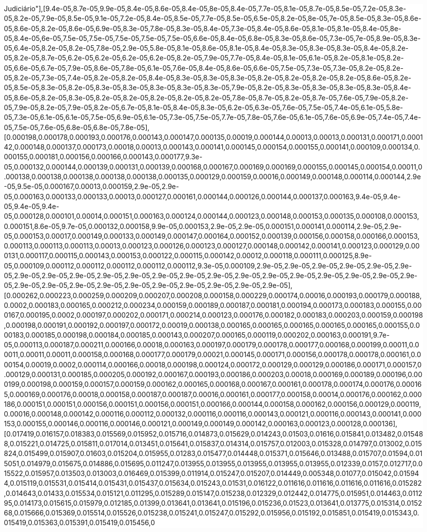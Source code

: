 Judiciário"],[9.4e-05,8.7e-05,9.9e-05,8.4e-05,8.6e-05,8.4e-05,8e-05,8.4e-05,7.7e-05,8.1e-05,8.7e-05,8.5e-05,7.2e-05,8.3e-05,8.2e-05,7.9e-05,8.5e-05,9.1e-05,7.2e-05,8.4e-05,8.5e-05,7.7e-05,8.5e-05,6.5e-05,8.2e-05,8e-05,7e-05,8.5e-05,8.3e-05,8.6e-05,8.6e-05,8.2e-05,8.6e-05,6.9e-05,8.3e-05,7.8e-05,8.3e-05,8.4e-05,7.3e-05,8.4e-05,8.6e-05,8.1e-05,8.1e-05,8.4e-05,8e-05,8.4e-05,6e-05,7.5e-05,7.5e-05,7.5e-05,7.5e-05,7.5e-05,6.6e-05,8.4e-05,6.8e-05,8.3e-05,8.6e-05,7.3e-05,7e-05,8.9e-05,8.3e-05,6.4e-05,8.2e-05,8.2e-05,7.8e-05,2.9e-05,5.8e-05,8.1e-05,8.6e-05,8.1e-05,8.4e-05,8.3e-05,8.3e-05,8.3e-05,8.4e-05,8.2e-05,8.2e-05,8.7e-05,6.2e-05,6.2e-05,6.2e-05,6.2e-05,8.2e-05,7.9e-05,7.7e-05,8.4e-05,8.1e-05,6.1e-05,8.2e-05,8.1e-05,8.2e-05,6.6e-05,6.7e-05,7.9e-05,8.6e-05,7.8e-05,6.1e-05,7.6e-05,8.4e-05,8.6e-05,6.6e-05,7.5e-05,7.3e-05,7.3e-05,8.2e-05,8.2e-05,8.2e-05,7.3e-05,7.4e-05,8.2e-05,8.2e-05,8.4e-05,8.3e-05,8.3e-05,8.3e-05,8.2e-05,8.2e-05,8.2e-05,8.2e-05,8.6e-05,8.2e-05,8.5e-05,8.3e-05,8.2e-05,8.3e-05,8.3e-05,8.3e-05,8.3e-05,8.3e-05,7.9e-05,8.2e-05,8.3e-05,8.3e-05,8.3e-05,8.3e-05,8.4e-05,8.6e-05,8.2e-05,8.3e-05,8.2e-05,8.2e-05,8.2e-05,8.2e-05,8.2e-05,7.8e-05,8.7e-05,8.2e-05,8.7e-05,7.6e-05,7.9e-05,8.2e-05,7.9e-05,8.2e-05,7.9e-05,8.2e-05,6.7e-05,8.1e-05,8.4e-05,8.3e-05,6.2e-05,6.3e-05,7.6e-05,7.5e-05,7.4e-05,6.1e-05,5.8e-05,7.3e-05,6.1e-05,6.1e-05,7.5e-05,6.9e-05,6.1e-05,7.3e-05,7.5e-05,7.7e-05,7.8e-05,7.6e-05,6.1e-05,7.6e-05,6.9e-05,7.4e-05,7.4e-05,7.5e-05,7.6e-05,6.8e-05,6.8e-05,7.8e-05],[0.000198,0.000178,0.000193,0.000176,0.000143,0.000147,0.000135,0.00019,0.000144,0.00013,0.00013,0.000131,0.000171,0.000142,0.000148,0.000137,0.000173,0.00018,0.00013,0.000143,0.000141,0.000145,0.000154,0.000155,0.000141,0.000109,0.000134,0.000155,0.000181,0.000156,0.000166,0.000143,0.000177,9.3e-05,0.000132,0.000144,0.000139,0.000131,0.000139,0.000168,0.000167,0.000169,0.000169,0.000155,0.000145,0.000154,0.00011,0.000138,0.000138,0.000138,0.000138,0.000138,0.000135,0.000129,0.000159,0.00016,0.000149,0.000148,0.000114,0.000144,2.9e-05,9.5e-05,0.000167,0.00013,0.000159,2.9e-05,2.9e-05,0.000163,0.000133,0.000133,0.00013,0.000127,0.000161,0.000144,0.000126,0.000144,0.000137,0.000163,9.4e-05,9.4e-05,9.4e-05,9.4e-05,0.000128,0.000101,0.00014,0.000151,0.000163,0.000124,0.000144,0.000123,0.000148,0.000153,0.000135,0.000108,0.000153,0.000151,8.6e-05,9.7e-05,0.000132,0.000158,9.9e-05,0.000153,2.9e-05,2.9e-05,0.000151,0.000141,0.000114,2.9e-05,2.9e-05,0.000153,0.00017,0.000149,0.000133,0.000149,0.000147,0.000164,0.000152,0.000139,0.000156,0.000158,0.000166,0.000153,0.000113,0.000113,0.000113,0.00013,0.000123,0.000126,0.000123,0.000127,0.000148,0.000142,0.000141,0.000123,0.000129,0.000131,0.000117,0.000115,0.000143,0.000153,0.000122,0.000115,0.000142,0.00012,0.000118,0.000111,0.000125,8.9e-05,0.000109,0.000112,0.000112,0.000112,0.000112,0.000112,9.3e-05,0.000109,2.9e-05,2.9e-05,2.9e-05,2.9e-05,2.9e-05,2.9e-05,2.9e-05,2.9e-05,2.9e-05,2.9e-05,2.9e-05,2.9e-05,2.9e-05,2.9e-05,2.9e-05,2.9e-05,2.9e-05,2.9e-05,2.9e-05,2.9e-05,2.9e-05,2.9e-05,2.9e-05,2.9e-05,2.9e-05,2.9e-05,2.9e-05,2.9e-05,2.9e-05,2.9e-05,2.9e-05],[0.000262,0.000223,0.000259,0.000209,0.000207,0.000208,0.000158,0.000229,0.000174,0.00016,0.000193,0.000179,0.000188,0.0002,0.000183,0.000165,0.000212,0.000234,0.000159,0.000189,0.000187,0.000181,0.000194,0.000173,0.000183,0.000155,0.000167,0.000195,0.0002,0.000197,0.000202,0.000171,0.000214,0.000123,0.000176,0.000182,0.000183,0.000203,0.000159,0.000198,0.000198,0.000191,0.000192,0.000197,0.000172,0.00019,0.000138,0.000165,0.000165,0.000165,0.000165,0.000165,0.000155,0.000183,0.000185,0.000198,0.000184,0.000185,0.000143,0.000207,0.000165,0.000119,0.000202,0.000163,0.000191,9.7e-05,0.000113,0.000187,0.000211,0.000166,0.00018,0.000163,0.000197,0.000179,0.000178,0.000177,0.000168,0.000199,0.00011,0.00011,0.00011,0.00011,0.000158,0.000168,0.000177,0.000179,0.00021,0.000145,0.000171,0.000156,0.000178,0.000178,0.000161,0.000154,0.00019,0.0002,0.000114,0.000166,0.00018,0.000198,0.000124,0.000172,0.000129,0.000129,0.000186,0.000171,0.000157,0.000129,0.000131,0.000185,0.000205,0.000192,0.000167,0.000193,0.000186,0.000203,0.00018,0.000169,0.000189,0.000196,0.000199,0.000198,0.000159,0.000157,0.000159,0.000162,0.000165,0.000168,0.000167,0.000161,0.000178,0.000174,0.000176,0.000165,0.000169,0.000176,0.00018,0.000158,0.000187,0.000187,0.00016,0.000161,0.000177,0.000158,0.00014,0.000176,0.000162,0.000186,0.000151,0.000151,0.000156,0.000151,0.000156,0.000151,0.000166,0.000144,0.000158,0.000162,0.000156,0.000129,0.000119,0.00016,0.000148,0.000142,0.000116,0.000112,0.000132,0.000116,0.000116,0.000143,0.000121,0.000116,0.000143,0.000141,0.000153,0.000155,0.000146,0.000116,0.000146,0.000121,0.000149,0.000149,0.000142,0.000163,0.000123,0.000128,0.000136],[0.017419,0.016157,0.018383,0.015569,0.015952,0.015716,0.014873,0.015629,0.014243,0.01503,0.01616,0.015841,0.013482,0.015488,0.015221,0.014725,0.015811,0.017014,0.013451,0.015641,0.015837,0.014314,0.015757,0.012003,0.015328,0.014797,0.013002,0.015824,0.015499,0.015907,0.01603,0.015204,0.015955,0.01283,0.015477,0.014448,0.015371,0.015646,0.013488,0.015707,0.01594,0.015051,0.014979,0.015675,0.014886,0.015695,0.011247,0.013955,0.013955,0.013955,0.013955,0.013955,0.012339,0.0157,0.012717,0.015522,0.015957,0.013503,0.013003,0.016469,0.015399,0.011914,0.015247,0.015207,0.014449,0.005348,0.01077,0.015042,0.015944,0.015119,0.015531,0.015414,0.015431,0.015437,0.015634,0.015243,0.01531,0.016122,0.011616,0.011616,0.011616,0.011616,0.015282,0.014643,0.01433,0.015534,0.015121,0.011295,0.015289,0.015147,0.015238,0.012329,0.012442,0.014775,0.015951,0.014463,0.011295,0.014173,0.015615,0.015979,0.012185,0.01399,0.013641,0.013641,0.015196,0.015236,0.01523,0.013641,0.013775,0.015314,0.015268,0.015666,0.015369,0.015514,0.015526,0.015238,0.015241,0.015247,0.015292,0.015956,0.015192,0.015851,0.015419,0.015343,0.015419,0.015363,0.015391,0.015419,0.015456,0